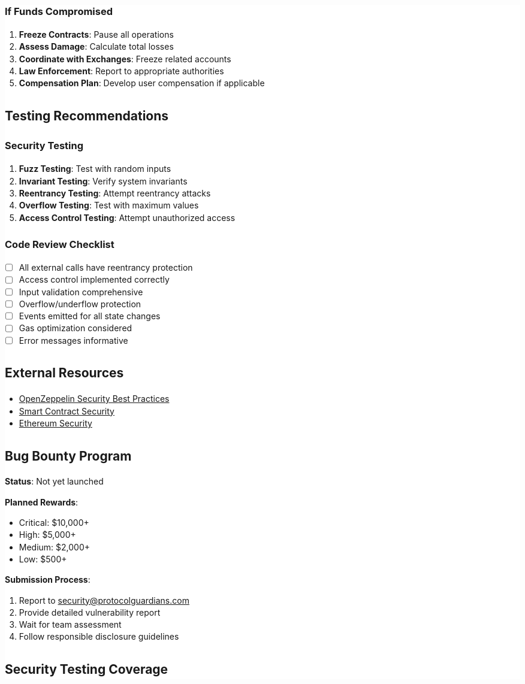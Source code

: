 ### If Funds Compromised

1. **Freeze Contracts**: Pause all operations
2. **Assess Damage**: Calculate total losses
3. **Coordinate with Exchanges**: Freeze related accounts
4. **Law Enforcement**: Report to appropriate authorities
5. **Compensation Plan**: Develop user compensation if applicable

## Testing Recommendations

### Security Testing

1. **Fuzz Testing**: Test with random inputs
2. **Invariant Testing**: Verify system invariants
3. **Reentrancy Testing**: Attempt reentrancy attacks
4. **Overflow Testing**: Test with maximum values
5. **Access Control Testing**: Attempt unauthorized access

### Code Review Checklist

- [ ] All external calls have reentrancy protection
- [ ] Access control implemented correctly
- [ ] Input validation comprehensive
- [ ] Overflow/underflow protection
- [ ] Events emitted for all state changes
- [ ] Gas optimization considered
- [ ] Error messages informative

## External Resources

- [OpenZeppelin Security Best Practices](https://docs.openzeppelin.com/contracts/4.x/security-considerations)
- [Smart Contract Security](https://consensys.github.io/smart-contract-best-practices/)
- [Ethereum Security](https://ethereum.org/en/developers/docs/smart-contracts/security/)

## Bug Bounty Program

**Status**: Not yet launched

**Planned Rewards**:
- Critical: $10,000+
- High: $5,000+
- Medium: $2,000+
- Low: $500+

**Submission Process**:
1. Report to security@protocolguardians.com
2. Provide detailed vulnerability report
3. Wait for team assessment
4. Follow responsible disclosure guidelines

## Security Testing Coverage
